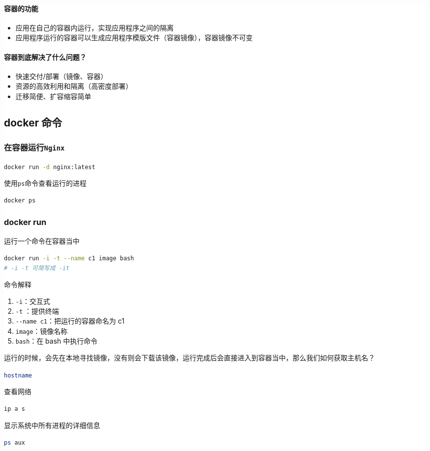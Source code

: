 #### 容器的功能

- 应用在自己的容器内运行，实现应用程序之间的隔离
- 应用程序运行的容器可以生成应用程序模版文件（容器镜像），容器镜像不可变

#### 容器到底解决了什么问题？

- 快速交付/部署（镜像、容器）
- 资源的高效利用和隔离（高密度部署）
- 迁移简便、扩容缩容简单

## docker 命令

### 在容器运行`Nginx`

```bash
docker run -d nginx:latest
```

使用`ps`命令查看运行的进程

```bash
docker ps
```

### docker run

运行一个命令在容器当中

```bash
docker run -i -t --name c1 image bash
# -i -t 可简写成 -it
```

命令解释

1. `-i`：交互式
2. `-t` ：提供终端
3. `--name c1`：把运行的容器命名为 c1
4. `image`：镜像名称
5. `bash`：在 bash 中执行命令

运行的时候，会先在本地寻找镜像，没有则会下载该镜像，运行完成后会直接进入到容器当中，那么我们如何获取主机名？

```bash
hostname
```

查看网络

```bash
ip a s
```

显示系统中所有进程的详细信息

```bash
ps aux
```
